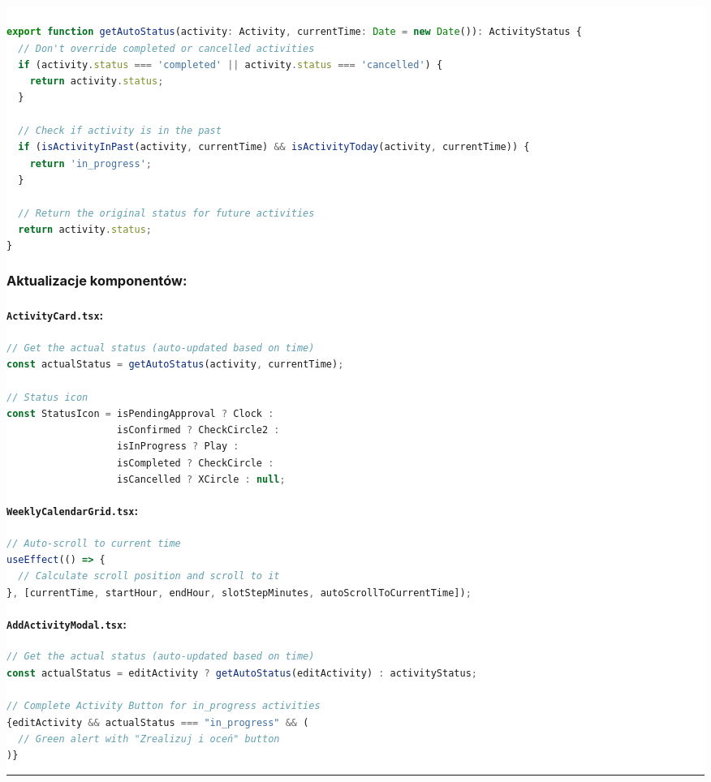 ```typescript

export function getAutoStatus(activity: Activity, currentTime: Date = new Date()): ActivityStatus {
  // Don't override completed or cancelled activities
  if (activity.status === 'completed' || activity.status === 'cancelled') {
    return activity.status;
  }
  
  // Check if activity is in the past
  if (isActivityInPast(activity, currentTime) && isActivityToday(activity, currentTime)) {
    return 'in_progress';
  }
  
  // Return the original status for future activities
  return activity.status;
}
```

### Aktualizacje komponentów:

#### `ActivityCard.tsx`:
```typescript
// Get the actual status (auto-updated based on time)
const actualStatus = getAutoStatus(activity, currentTime);

// Status icon
const StatusIcon = isPendingApproval ? Clock : 
                   isConfirmed ? CheckCircle2 : 
                   isInProgress ? Play : 
                   isCompleted ? CheckCircle : 
                   isCancelled ? XCircle : null;
```

#### `WeeklyCalendarGrid.tsx`:
```typescript
// Auto-scroll to current time
useEffect(() => {
  // Calculate scroll position and scroll to it
}, [currentTime, startHour, endHour, slotStepMinutes, autoScrollToCurrentTime]);
```

#### `AddActivityModal.tsx`:
```typescript
// Get the actual status (auto-updated based on time)
const actualStatus = editActivity ? getAutoStatus(editActivity) : activityStatus;

// Complete Activity Button for in_progress activities
{editActivity && actualStatus === "in_progress" && (
  // Green alert with "Zrealizuj i oceń" button
)}
```

---
